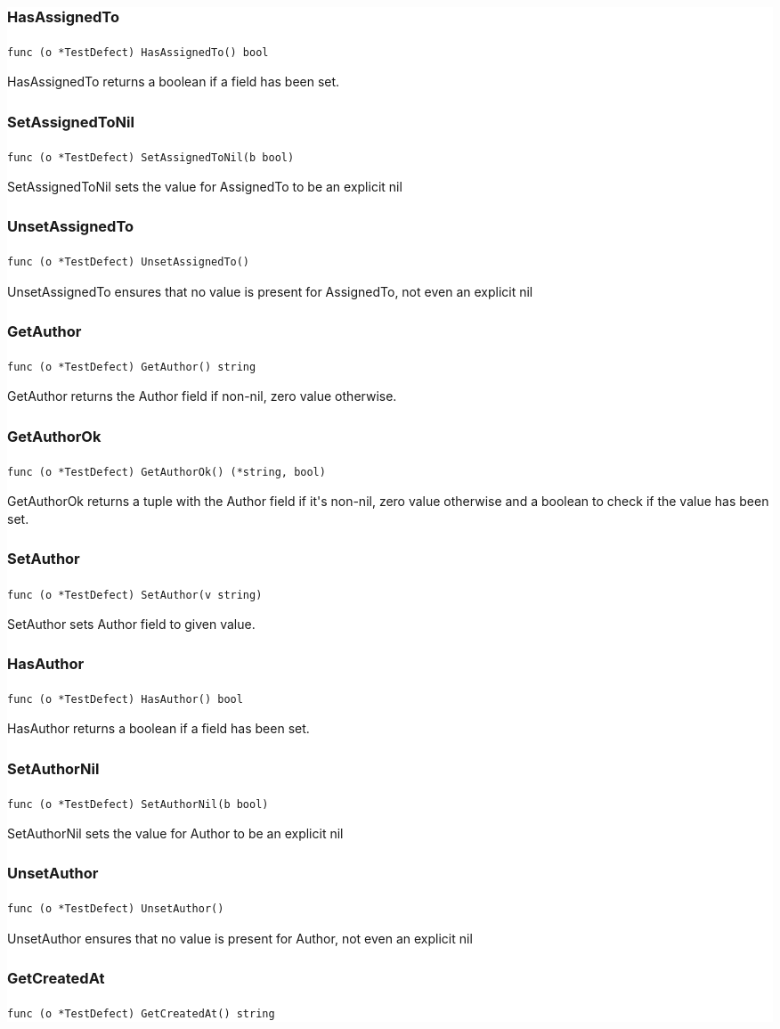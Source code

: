 ### HasAssignedTo

`func (o *TestDefect) HasAssignedTo() bool`

HasAssignedTo returns a boolean if a field has been set.

### SetAssignedToNil

`func (o *TestDefect) SetAssignedToNil(b bool)`

 SetAssignedToNil sets the value for AssignedTo to be an explicit nil

### UnsetAssignedTo
`func (o *TestDefect) UnsetAssignedTo()`

UnsetAssignedTo ensures that no value is present for AssignedTo, not even an explicit nil
### GetAuthor

`func (o *TestDefect) GetAuthor() string`

GetAuthor returns the Author field if non-nil, zero value otherwise.

### GetAuthorOk

`func (o *TestDefect) GetAuthorOk() (*string, bool)`

GetAuthorOk returns a tuple with the Author field if it's non-nil, zero value otherwise
and a boolean to check if the value has been set.

### SetAuthor

`func (o *TestDefect) SetAuthor(v string)`

SetAuthor sets Author field to given value.

### HasAuthor

`func (o *TestDefect) HasAuthor() bool`

HasAuthor returns a boolean if a field has been set.

### SetAuthorNil

`func (o *TestDefect) SetAuthorNil(b bool)`

 SetAuthorNil sets the value for Author to be an explicit nil

### UnsetAuthor
`func (o *TestDefect) UnsetAuthor()`

UnsetAuthor ensures that no value is present for Author, not even an explicit nil
### GetCreatedAt

`func (o *TestDefect) GetCreatedAt() string`
